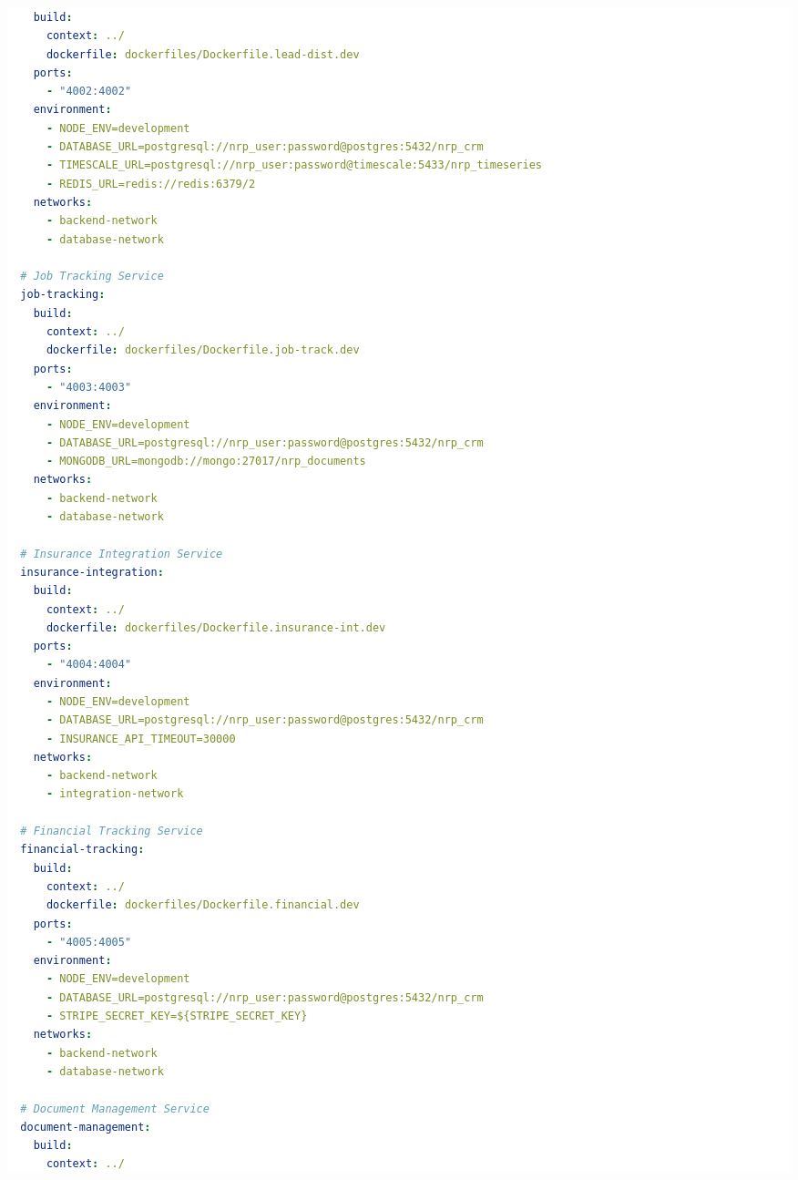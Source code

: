 ```yaml
    build:
      context: ../
      dockerfile: dockerfiles/Dockerfile.lead-dist.dev
    ports:
      - "4002:4002"
    environment:
      - NODE_ENV=development
      - DATABASE_URL=postgresql://nrp_user:password@postgres:5432/nrp_crm
      - TIMESCALE_URL=postgresql://nrp_user:password@timescale:5433/nrp_timeseries
      - REDIS_URL=redis://redis:6379/2
    networks:
      - backend-network
      - database-network

  # Job Tracking Service
  job-tracking:
    build:
      context: ../
      dockerfile: dockerfiles/Dockerfile.job-track.dev
    ports:
      - "4003:4003"
    environment:
      - NODE_ENV=development
      - DATABASE_URL=postgresql://nrp_user:password@postgres:5432/nrp_crm
      - MONGODB_URL=mongodb://mongo:27017/nrp_documents
    networks:
      - backend-network
      - database-network

  # Insurance Integration Service
  insurance-integration:
    build:
      context: ../
      dockerfile: dockerfiles/Dockerfile.insurance-int.dev
    ports:
      - "4004:4004"
    environment:
      - NODE_ENV=development
      - DATABASE_URL=postgresql://nrp_user:password@postgres:5432/nrp_crm
      - INSURANCE_API_TIMEOUT=30000
    networks:
      - backend-network
      - integration-network

  # Financial Tracking Service
  financial-tracking:
    build:
      context: ../
      dockerfile: dockerfiles/Dockerfile.financial.dev
    ports:
      - "4005:4005"
    environment:
      - NODE_ENV=development
      - DATABASE_URL=postgresql://nrp_user:password@postgres:5432/nrp_crm
      - STRIPE_SECRET_KEY=${STRIPE_SECRET_KEY}
    networks:
      - backend-network
      - database-network

  # Document Management Service
  document-management:
    build:
      context: ../
```